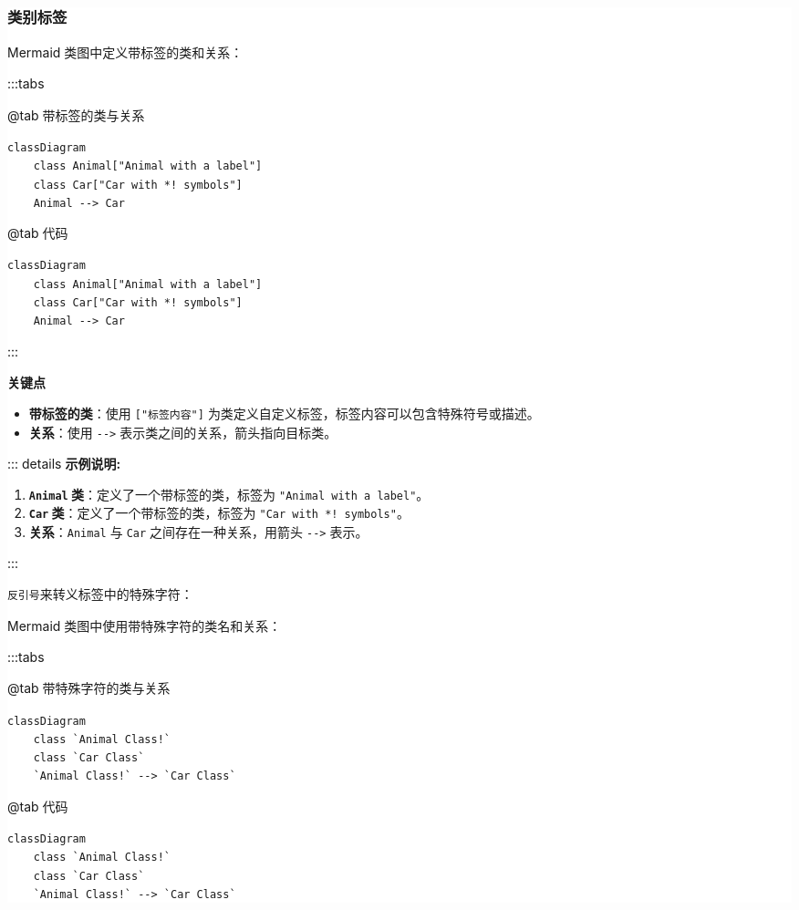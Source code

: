 ### 类别标签

Mermaid 类图中定义带标签的类和关系：

:::tabs

@tab 带标签的类与关系

```mermaid
classDiagram
    class Animal["Animal with a label"]
    class Car["Car with *! symbols"]
    Animal --> Car
```

@tab 代码

```
classDiagram
    class Animal["Animal with a label"]
    class Car["Car with *! symbols"]
    Animal --> Car
```

:::

**关键点**  
- **带标签的类**：使用 `["标签内容"]` 为类定义自定义标签，标签内容可以包含特殊符号或描述。  
- **关系**：使用 `-->` 表示类之间的关系，箭头指向目标类。  

::: details **示例说明:**

1. **`Animal` 类**：定义了一个带标签的类，标签为 `"Animal with a label"`。  
2. **`Car` 类**：定义了一个带标签的类，标签为 `"Car with *! symbols"`。  
3. **关系**：`Animal` 与 `Car` 之间存在一种关系，用箭头 `-->` 表示。  

:::

`反引号`来转义标签中的特殊字符：

Mermaid 类图中使用带特殊字符的类名和关系：

:::tabs

@tab 带特殊字符的类与关系

```mermaid
classDiagram
    class `Animal Class!`
    class `Car Class`
    `Animal Class!` --> `Car Class`
```

@tab 代码

```
classDiagram
    class `Animal Class!`
    class `Car Class`
    `Animal Class!` --> `Car Class`
```
